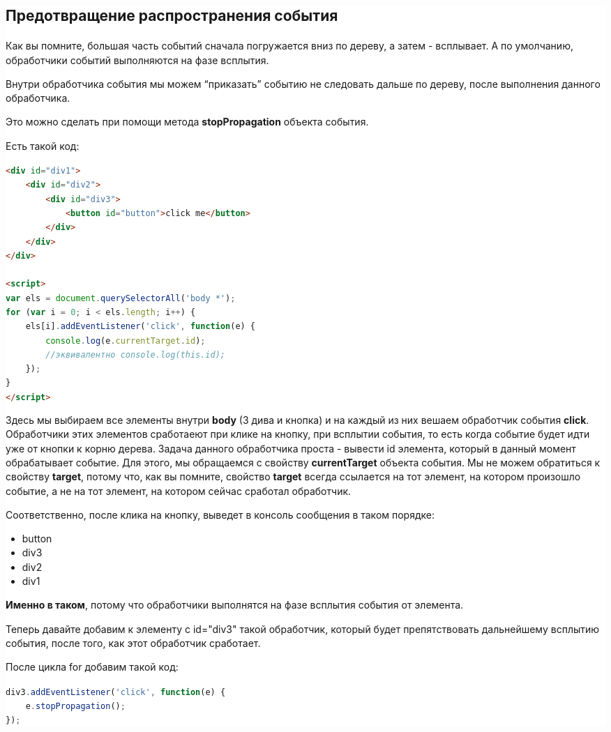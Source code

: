 ## Предотвращение распространения события

Как вы помните, большая часть событий сначала погружается вниз по дереву, а затем - всплывает. А по умолчанию, обработчики событий выполняются на фазе всплытия.

Внутри обработчика события мы можем “приказать” событию не следовать дальше по дереву, после выполнения данного обработчика. 

Это можно сделать при помощи метода **stopPropagation** объекта события.

Есть такой код:

```html
<div id="div1">
    <div id="div2">
        <div id="div3">
            <button id="button">click me</button>
        </div>
    </div>
</div>

<script>
var els = document.querySelectorAll('body *');
for (var i = 0; i < els.length; i++) {
    els[i].addEventListener('click', function(e) {
        console.log(e.currentTarget.id);
        //эквивалентно console.log(this.id);
    });
}
</script>
```

Здесь мы выбираем все элементы внутри **body** (3 дива и кнопка) и на каждый из них вешаем обработчик события **click**. Обработчики этих элементов сработаеют при клике на кнопку, при всплытии события, то есть когда событие будет идти уже от кнопки к корню дерева. Задача данного обработчика проста - вывести id элемента, который в данный момент обрабатывает событие. Для этого, мы обращаемся с свойству **currentTarget** объекта события. Мы не можем обратиться к свойству **target**, потому что, как вы помните, свойство **target** всегда ссылается на тот элемент, на котором произошло событие, а не на тот элемент, на котором сейчас сработал обработчик. 

Соответственно, после клика на кнопку, выведет в консоль сообщения в таком порядке:
- button
- div3
- div2
- div1

**Именно в таком**, потому что обработчики выполнятся на фазе всплытия события от элемента.

Теперь давайте добавим к элементу с id="div3" такой обработчик, который будет препятствовать дальнейшему всплытию события, после того, как этот обработчик сработает.

После цикла for добавим такой код:
```js
div3.addEventListener('click', function(e) {
    e.stopPropagation();
});
```
